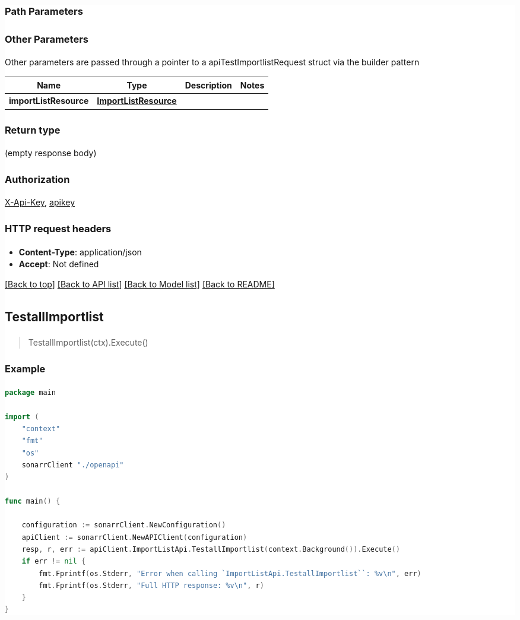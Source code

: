 ### Path Parameters



### Other Parameters

Other parameters are passed through a pointer to a apiTestImportlistRequest struct via the builder pattern


Name | Type | Description  | Notes
------------- | ------------- | ------------- | -------------
 **importListResource** | [**ImportListResource**](ImportListResource.md) |  | 

### Return type

 (empty response body)

### Authorization

[X-Api-Key](../README.md#X-Api-Key), [apikey](../README.md#apikey)

### HTTP request headers

- **Content-Type**: application/json
- **Accept**: Not defined

[[Back to top]](#) [[Back to API list]](../README.md#documentation-for-api-endpoints)
[[Back to Model list]](../README.md#documentation-for-models)
[[Back to README]](../README.md)


## TestallImportlist

> TestallImportlist(ctx).Execute()



### Example

```go
package main

import (
    "context"
    "fmt"
    "os"
    sonarrClient "./openapi"
)

func main() {

    configuration := sonarrClient.NewConfiguration()
    apiClient := sonarrClient.NewAPIClient(configuration)
    resp, r, err := apiClient.ImportListApi.TestallImportlist(context.Background()).Execute()
    if err != nil {
        fmt.Fprintf(os.Stderr, "Error when calling `ImportListApi.TestallImportlist``: %v\n", err)
        fmt.Fprintf(os.Stderr, "Full HTTP response: %v\n", r)
    }
}
```
